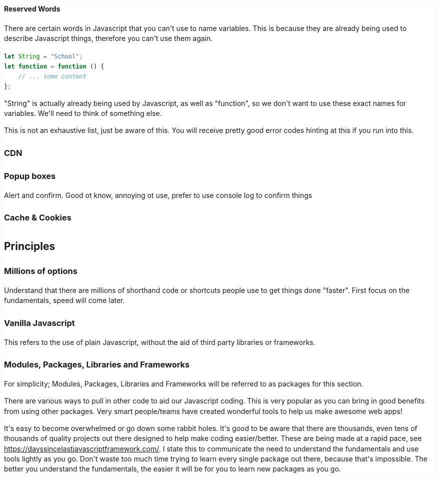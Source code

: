 
#### Reserved Words

There are certain words in Javascript that you can't use to name variables. This is because they are already being used to describe Javascript things, therefore you can't use them again.

```js
let String = "School";
let function = function () { 
    // ... some content
};
```

"String" is actually already being used by Javascript, as well as "function", so we don't want to use these exact names for variables. We'll need to think of something else.

This is not an exhaustive list, just be aware of this. You will receive pretty good error codes hinting at this if you run into this. 



### CDN


### Popup boxes
Alert and confirm. Good ot know, annoying ot use, prefer to use console log to confirm things



### Cache & Cookies




## Principles

### Millions of options

Understand that there  are millions of shorthand code or shortcuts people use to get things done "faster". First focus on the fundamentals, speed will come later.

### Vanilla Javascript

This refers to the use of plain Javascript, without the aid of third party libraries or frameworks.

### Modules, Packages, Libraries and Frameworks

For simplicity; Modules, Packages, Libraries and Frameworks will be referred to as packages for this section. 

There are various ways to pull in other code to aid our Javascript coding. This is very popular as you can bring in good benefits from using other packages. Very smart people/teams have created wonderful tools to help us make awesome web apps!

It's easy to become overwhelmed or go down some rabbit holes. It's good to be aware that there are thousands, even tens of thousands of quality projects out there designed to help make coding easier/better. These are being made at a rapid pace, see https://dayssincelastjavascriptframework.com/. I state this to communicate the need to understand the fundamentals and use tools lightly as you go. Don't waste too much time trying to learn every single package out there, because that's impossible. The better you understand the fundamentals, the easier it will be for you to learn new packages as you go.
